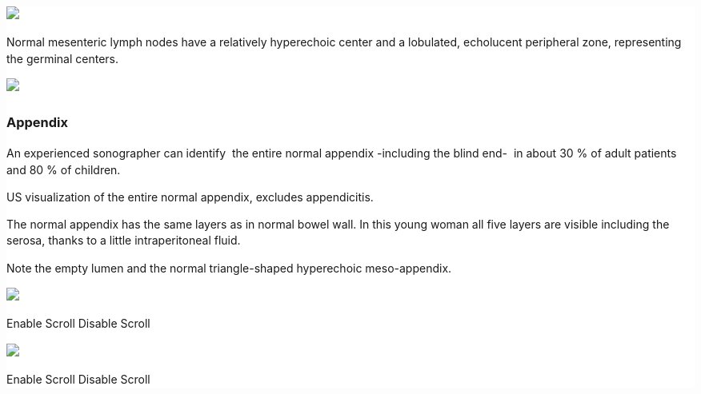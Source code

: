 
![](/assets/31c.jpg)




Normal mesenteric lymph nodes have a relatively hyperechoic center and a lobulated, echolucent peripheral zone, representing the germinal centers.








![](/assets/32.jpg)




### Appendix


An experienced sonographer can identify  the entire normal appendix -including the blind end-  in about 30 % of adult patients and 80 % of children.

US visualization of the entire normal appendix, excludes appendicitis. 

The normal appendix has the same layers as in normal bowel wall. In this young woman all five layers are visible including the serosa, thanks to a little intraperitoneal fluid. 

Note the empty lumen and the normal triangle-shaped hyperechoic meso-appendix.









![](/assets/1a-1585850909.jpeg)

Enable Scroll
Disable Scroll
















![](/assets/1a-1585850909.jpeg)

Enable Scroll
Disable Scroll







